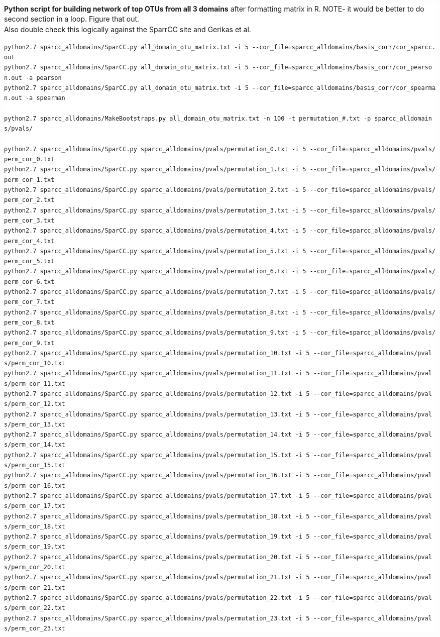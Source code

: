 
**Python script for building network of top OTUs from all 3 domains** after formatting matrix in R.
NOTE- it would be better to do second section in a loop. Figure that out.   
Also double check this logically against the SparrCC site and Gerikas et al.

```
python2.7 sparcc_alldomains/SparCC.py all_domain_otu_matrix.txt -i 5 --cor_file=sparcc_alldomains/basis_corr/cor_sparcc.out
python2.7 sparcc_alldomains/SparCC.py all_domain_otu_matrix.txt -i 5 --cor_file=sparcc_alldomains/basis_corr/cor_pearson.out -a pearson
python2.7 sparcc_alldomains/SparCC.py all_domain_otu_matrix.txt -i 5 --cor_file=sparcc_alldomains/basis_corr/cor_spearman.out -a spearman

python2.7 sparcc_alldomains/MakeBootstraps.py all_domain_otu_matrix.txt -n 100 -t permutation_#.txt -p sparcc_alldomains/pvals/

python2.7 sparcc_alldomains/SparCC.py sparcc_alldomains/pvals/permutation_0.txt -i 5 --cor_file=sparcc_alldomains/pvals/perm_cor_0.txt
python2.7 sparcc_alldomains/SparCC.py sparcc_alldomains/pvals/permutation_1.txt -i 5 --cor_file=sparcc_alldomains/pvals/perm_cor_1.txt
python2.7 sparcc_alldomains/SparCC.py sparcc_alldomains/pvals/permutation_2.txt -i 5 --cor_file=sparcc_alldomains/pvals/perm_cor_2.txt
python2.7 sparcc_alldomains/SparCC.py sparcc_alldomains/pvals/permutation_3.txt -i 5 --cor_file=sparcc_alldomains/pvals/perm_cor_3.txt
python2.7 sparcc_alldomains/SparCC.py sparcc_alldomains/pvals/permutation_4.txt -i 5 --cor_file=sparcc_alldomains/pvals/perm_cor_4.txt
python2.7 sparcc_alldomains/SparCC.py sparcc_alldomains/pvals/permutation_5.txt -i 5 --cor_file=sparcc_alldomains/pvals/perm_cor_5.txt
python2.7 sparcc_alldomains/SparCC.py sparcc_alldomains/pvals/permutation_6.txt -i 5 --cor_file=sparcc_alldomains/pvals/perm_cor_6.txt
python2.7 sparcc_alldomains/SparCC.py sparcc_alldomains/pvals/permutation_7.txt -i 5 --cor_file=sparcc_alldomains/pvals/perm_cor_7.txt
python2.7 sparcc_alldomains/SparCC.py sparcc_alldomains/pvals/permutation_8.txt -i 5 --cor_file=sparcc_alldomains/pvals/perm_cor_8.txt
python2.7 sparcc_alldomains/SparCC.py sparcc_alldomains/pvals/permutation_9.txt -i 5 --cor_file=sparcc_alldomains/pvals/perm_cor_9.txt
python2.7 sparcc_alldomains/SparCC.py sparcc_alldomains/pvals/permutation_10.txt -i 5 --cor_file=sparcc_alldomains/pvals/perm_cor_10.txt
python2.7 sparcc_alldomains/SparCC.py sparcc_alldomains/pvals/permutation_11.txt -i 5 --cor_file=sparcc_alldomains/pvals/perm_cor_11.txt
python2.7 sparcc_alldomains/SparCC.py sparcc_alldomains/pvals/permutation_12.txt -i 5 --cor_file=sparcc_alldomains/pvals/perm_cor_12.txt
python2.7 sparcc_alldomains/SparCC.py sparcc_alldomains/pvals/permutation_13.txt -i 5 --cor_file=sparcc_alldomains/pvals/perm_cor_13.txt
python2.7 sparcc_alldomains/SparCC.py sparcc_alldomains/pvals/permutation_14.txt -i 5 --cor_file=sparcc_alldomains/pvals/perm_cor_14.txt
python2.7 sparcc_alldomains/SparCC.py sparcc_alldomains/pvals/permutation_15.txt -i 5 --cor_file=sparcc_alldomains/pvals/perm_cor_15.txt
python2.7 sparcc_alldomains/SparCC.py sparcc_alldomains/pvals/permutation_16.txt -i 5 --cor_file=sparcc_alldomains/pvals/perm_cor_16.txt
python2.7 sparcc_alldomains/SparCC.py sparcc_alldomains/pvals/permutation_17.txt -i 5 --cor_file=sparcc_alldomains/pvals/perm_cor_17.txt
python2.7 sparcc_alldomains/SparCC.py sparcc_alldomains/pvals/permutation_18.txt -i 5 --cor_file=sparcc_alldomains/pvals/perm_cor_18.txt
python2.7 sparcc_alldomains/SparCC.py sparcc_alldomains/pvals/permutation_19.txt -i 5 --cor_file=sparcc_alldomains/pvals/perm_cor_19.txt
python2.7 sparcc_alldomains/SparCC.py sparcc_alldomains/pvals/permutation_20.txt -i 5 --cor_file=sparcc_alldomains/pvals/perm_cor_20.txt
python2.7 sparcc_alldomains/SparCC.py sparcc_alldomains/pvals/permutation_21.txt -i 5 --cor_file=sparcc_alldomains/pvals/perm_cor_21.txt
python2.7 sparcc_alldomains/SparCC.py sparcc_alldomains/pvals/permutation_22.txt -i 5 --cor_file=sparcc_alldomains/pvals/perm_cor_22.txt
python2.7 sparcc_alldomains/SparCC.py sparcc_alldomains/pvals/permutation_23.txt -i 5 --cor_file=sparcc_alldomains/pvals/perm_cor_23.txt
```
